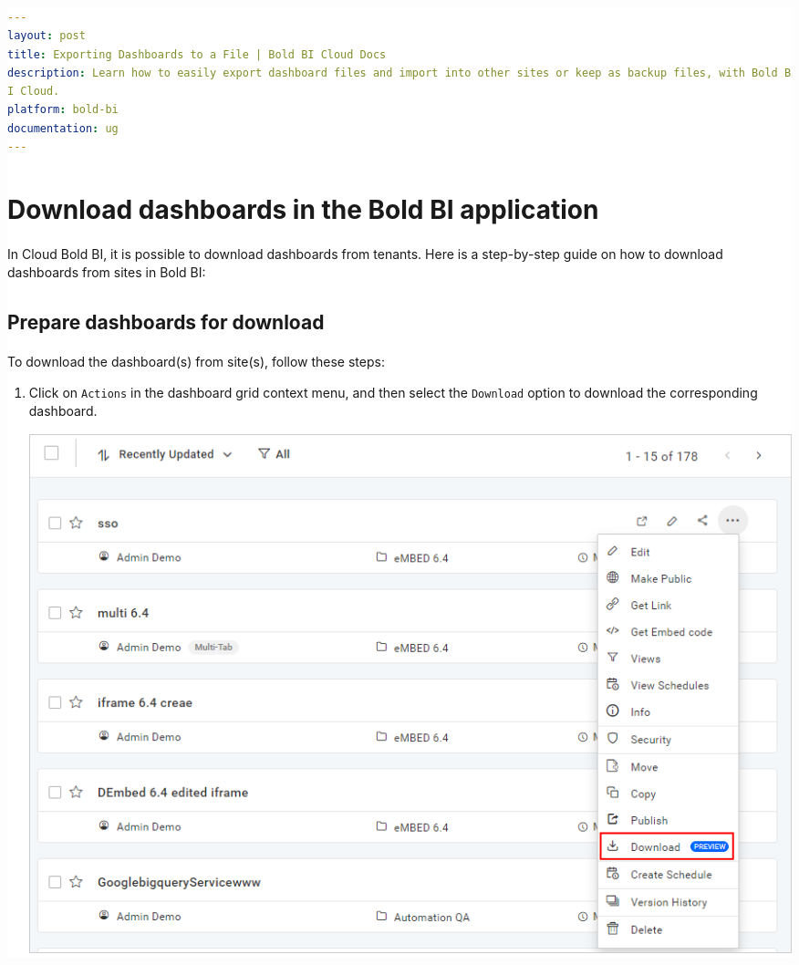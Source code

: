 ```yaml
---
layout: post
title: Exporting Dashboards to a File | Bold BI Cloud Docs
description: Learn how to easily export dashboard files and import into other sites or keep as backup files, with Bold BI Cloud.
platform: bold-bi
documentation: ug
---
```


# Download dashboards in the Bold BI application

In Cloud Bold BI, it is possible to download dashboards from tenants. Here is a step-by-step guide on how to download dashboards from sites in Bold BI:

## Prepare dashboards for download

To download the dashboard(s) from site(s), follow these steps:

1. Click on `Actions` in the dashboard grid context menu, and then select the `Download` option to download the corresponding dashboard.
 

   ![Download Menu](/static/assets/cloud/migrate-dashboards-offline/images/download-menu.png)
